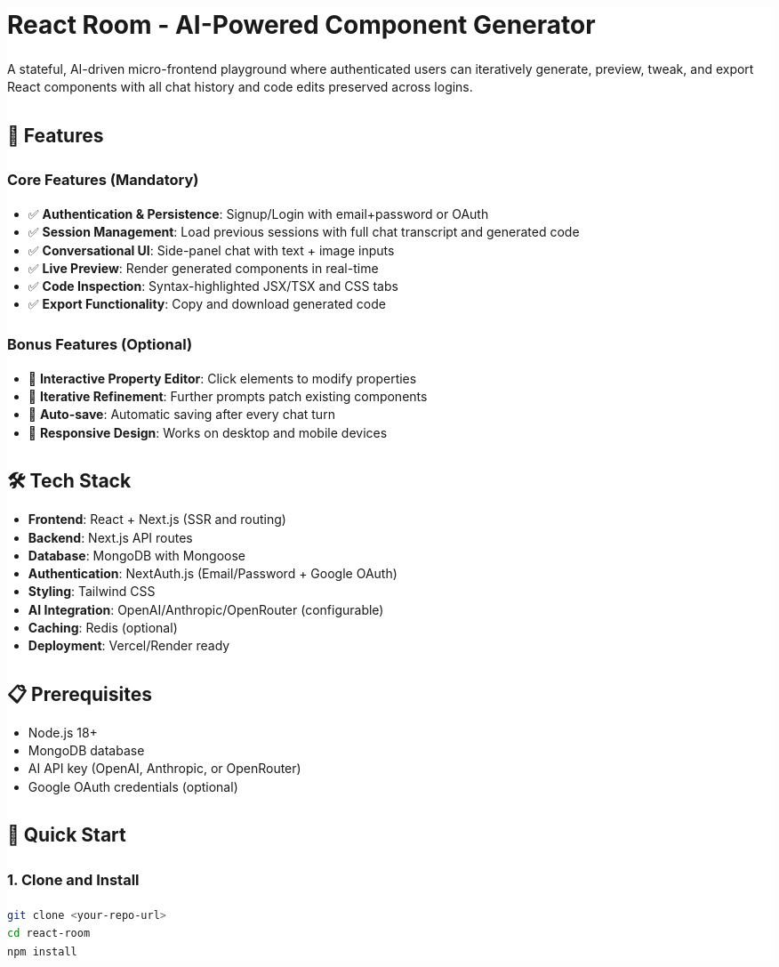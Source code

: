 # React Room - AI-Powered Component Generator

A stateful, AI-driven micro-frontend playground where authenticated users can iteratively generate, preview, tweak, and export React components with all chat history and code edits preserved across logins.

## 🚀 Features

### Core Features (Mandatory)
- ✅ **Authentication & Persistence**: Signup/Login with email+password or OAuth
- ✅ **Session Management**: Load previous sessions with full chat transcript and generated code
- ✅ **Conversational UI**: Side-panel chat with text + image inputs
- ✅ **Live Preview**: Render generated components in real-time
- ✅ **Code Inspection**: Syntax-highlighted JSX/TSX and CSS tabs
- ✅ **Export Functionality**: Copy and download generated code

### Bonus Features (Optional)
- 🎨 **Interactive Property Editor**: Click elements to modify properties
- 🔄 **Iterative Refinement**: Further prompts patch existing components
- 💾 **Auto-save**: Automatic saving after every chat turn
- 📱 **Responsive Design**: Works on desktop and mobile devices

## 🛠️ Tech Stack

- **Frontend**: React + Next.js (SSR and routing)
- **Backend**: Next.js API routes
- **Database**: MongoDB with Mongoose
- **Authentication**: NextAuth.js (Email/Password + Google OAuth)
- **Styling**: Tailwind CSS
- **AI Integration**: OpenAI/Anthropic/OpenRouter (configurable)
- **Caching**: Redis (optional)
- **Deployment**: Vercel/Render ready

## 📋 Prerequisites

- Node.js 18+ 
- MongoDB database
- AI API key (OpenAI, Anthropic, or OpenRouter)
- Google OAuth credentials (optional)

## 🚀 Quick Start

### 1. Clone and Install

```bash
git clone <your-repo-url>
cd react-room
npm install
```
